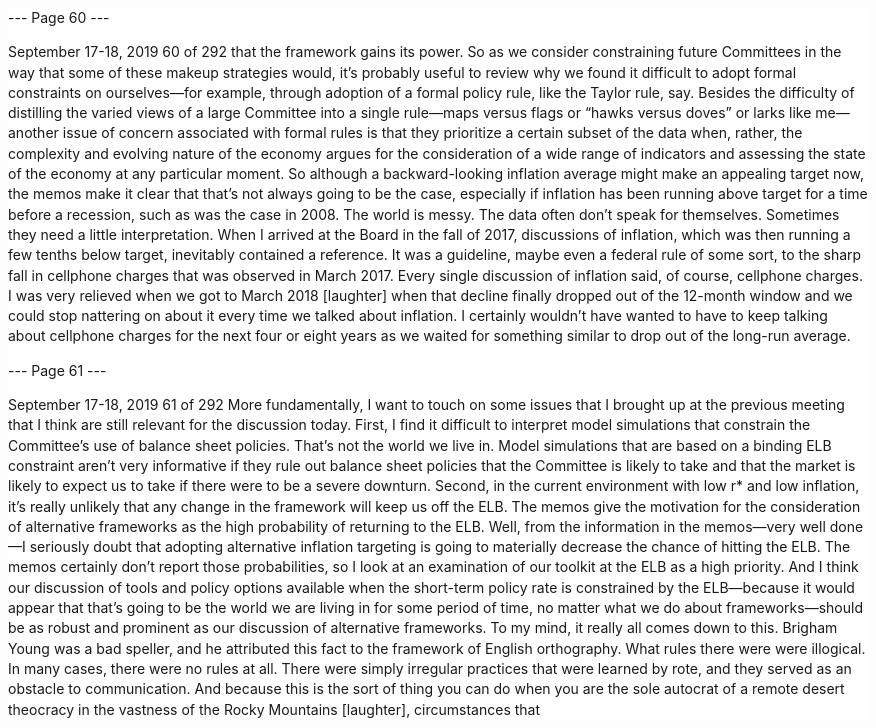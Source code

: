 --- Page 60 ---

September 17-18, 2019 60 of 292
that the framework gains its power. So as we consider constraining future Committees in the
way that some of these makeup strategies would, it’s probably useful to review why we found it
difficult to adopt formal constraints on ourselves—for example, through adoption of a formal
policy rule, like the Taylor rule, say.
Besides the difficulty of distilling the varied views of a large Committee into a single
rule—maps versus flags or “hawks versus doves” or larks like me—another issue of concern
associated with formal rules is that they prioritize a certain subset of the data when, rather, the
complexity and evolving nature of the economy argues for the consideration of a wide range of
indicators and assessing the state of the economy at any particular moment. So although a
backward-looking inflation average might make an appealing target now, the memos make it
clear that that’s not always going to be the case, especially if inflation has been running above
target for a time before a recession, such as was the case in 2008.
The world is messy. The data often don’t speak for themselves. Sometimes they need a
little interpretation. When I arrived at the Board in the fall of 2017, discussions of inflation,
which was then running a few tenths below target, inevitably contained a reference. It was a
guideline, maybe even a federal rule of some sort, to the sharp fall in cellphone charges that was
observed in March 2017.
Every single discussion of inflation said, of course, cellphone charges. I was very
relieved when we got to March 2018 [laughter] when that decline finally dropped out of the
12-month window and we could stop nattering on about it every time we talked about inflation. I
certainly wouldn’t have wanted to have to keep talking about cellphone charges for the next four
or eight years as we waited for something similar to drop out of the long-run average.

--- Page 61 ---

September 17-18, 2019 61 of 292
More fundamentally, I want to touch on some issues that I brought up at the previous
meeting that I think are still relevant for the discussion today. First, I find it difficult to interpret
model simulations that constrain the Committee’s use of balance sheet policies. That’s not the
world we live in. Model simulations that are based on a binding ELB constraint aren’t very
informative if they rule out balance sheet policies that the Committee is likely to take and that
the market is likely to expect us to take if there were to be a severe downturn.
Second, in the current environment with low r* and low inflation, it’s really unlikely that
any change in the framework will keep us off the ELB. The memos give the motivation for the
consideration of alternative frameworks as the high probability of returning to the ELB. Well,
from the information in the memos—very well done—I seriously doubt that adopting alternative
inflation targeting is going to materially decrease the chance of hitting the ELB. The memos
certainly don’t report those probabilities, so I look at an examination of our toolkit at the ELB as
a high priority.
And I think our discussion of tools and policy options available when the short-term
policy rate is constrained by the ELB—because it would appear that that’s going to be the world
we are living in for some period of time, no matter what we do about frameworks—should be as
robust and prominent as our discussion of alternative frameworks.
To my mind, it really all comes down to this. Brigham Young was a bad speller, and he
attributed this fact to the framework of English orthography. What rules there were were
illogical. In many cases, there were no rules at all. There were simply irregular practices that
were learned by rote, and they served as an obstacle to communication.
And because this is the sort of thing you can do when you are the sole autocrat of a
remote desert theocracy in the vastness of the Rocky Mountains [laughter], circumstances that
